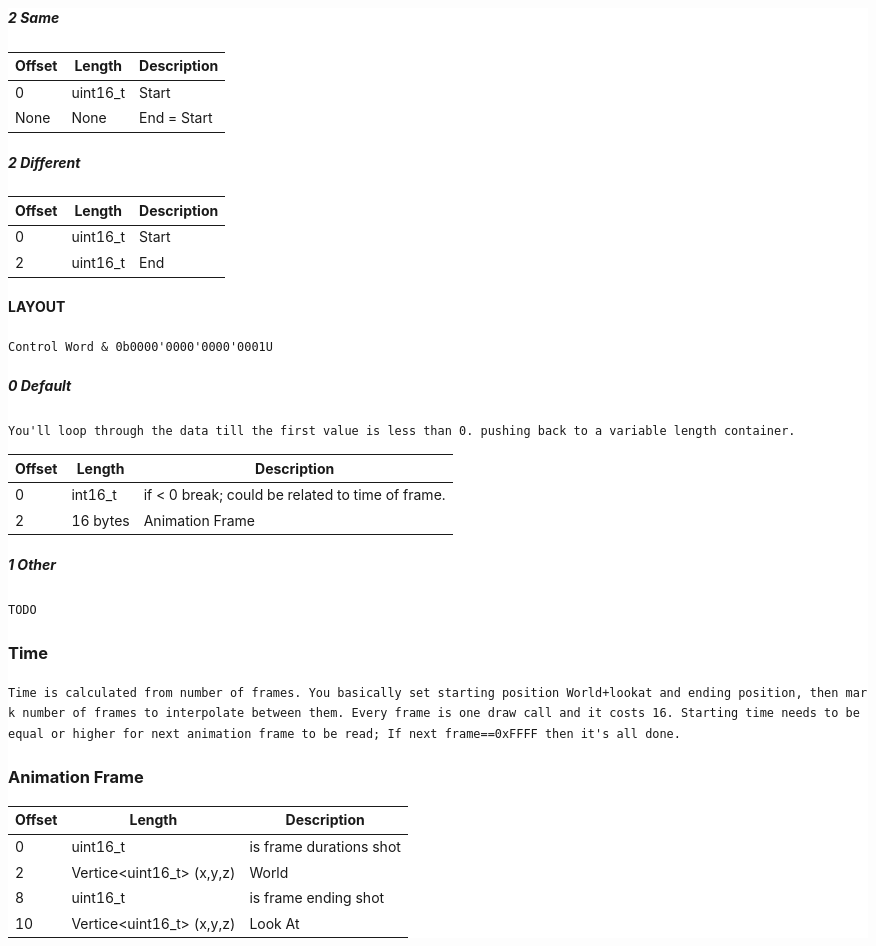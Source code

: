 ##### 2 Same

| Offset | Length    | Description |
|--------|-----------|-------------|
| 0      | uint16\_t | Start       |
| None   | None      | End = Start |

##### 2 Different

| Offset | Length    | Description |
|--------|-----------|-------------|
| 0      | uint16\_t | Start       |
| 2      | uint16\_t | End         |

#### LAYOUT

`Control Word & 0b0000'0000'0000'0001U`

##### 0 Default

`You'll loop through the data till the first value is less than 0. pushing back to a variable length container.`

| Offset | Length   | Description                                         |
|--------|----------|-----------------------------------------------------|
| 0      | int16\_t | if &lt; 0 break; could be related to time of frame. |
| 2      | 16 bytes | Animation Frame                                     |

##### 1 Other

`TODO`

### Time

`Time is calculated from number of frames. You basically set starting position World+lookat and ending position, then mark number of frames to interpolate between them. Every frame is one draw call and it costs 16. Starting time needs to be equal or higher for next animation frame to be read; If next frame==0xFFFF then it's all done.`

### Animation Frame

| Offset | Length                    | Description             |
|--------|---------------------------|-------------------------|
| 0      | uint16\_t                 | is frame durations shot |
| 2      | Vertice<uint16_t> (x,y,z) | World                   |
| 8      | uint16\_t                 | is frame ending shot    |
| 10     | Vertice<uint16_t> (x,y,z) | Look At                 |
